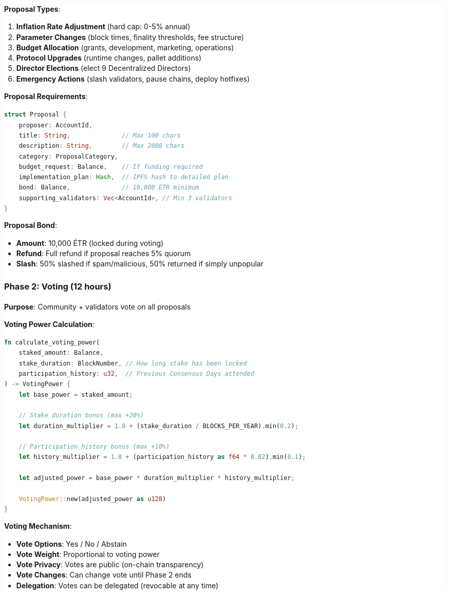 **Proposal Types**:
1. **Inflation Rate Adjustment** (hard cap: 0-5% annual)
2. **Parameter Changes** (block times, finality thresholds, fee structure)
3. **Budget Allocation** (grants, development, marketing, operations)
4. **Protocol Upgrades** (runtime changes, pallet additions)
5. **Director Elections** (elect 9 Decentralized Directors)
6. **Emergency Actions** (slash validators, pause chains, deploy hotfixes)

**Proposal Requirements**:
```rust
struct Proposal {
    proposer: AccountId,
    title: String,              // Max 100 chars
    description: String,        // Max 2000 chars
    category: ProposalCategory,
    budget_request: Balance,    // If funding required
    implementation_plan: Hash,  // IPFS hash to detailed plan
    bond: Balance,              // 10,000 ÉTR minimum
    supporting_validators: Vec<AccountId>, // Min 3 validators
}
```

**Proposal Bond**:
- **Amount**: 10,000 ÉTR (locked during voting)
- **Refund**: Full refund if proposal reaches 5% quorum
- **Slash**: 50% slashed if spam/malicious, 50% returned if simply unpopular

### Phase 2: Voting (12 hours)

**Purpose**: Community + validators vote on all proposals

**Voting Power Calculation**:
```rust
fn calculate_voting_power(
    staked_amount: Balance,
    stake_duration: BlockNumber, // How long stake has been locked
    participation_history: u32,  // Previous Consensus Days attended
) -> VotingPower {
    let base_power = staked_amount;

    // Stake duration bonus (max +20%)
    let duration_multiplier = 1.0 + (stake_duration / BLOCKS_PER_YEAR).min(0.2);

    // Participation history bonus (max +10%)
    let history_multiplier = 1.0 + (participation_history as f64 * 0.02).min(0.1);

    let adjusted_power = base_power * duration_multiplier * history_multiplier;

    VotingPower::new(adjusted_power as u128)
}
```

**Voting Mechanism**:
- **Vote Options**: Yes / No / Abstain
- **Vote Weight**: Proportional to voting power
- **Vote Privacy**: Votes are public (on-chain transparency)
- **Vote Changes**: Can change vote until Phase 2 ends
- **Delegation**: Votes can be delegated (revocable at any time)
